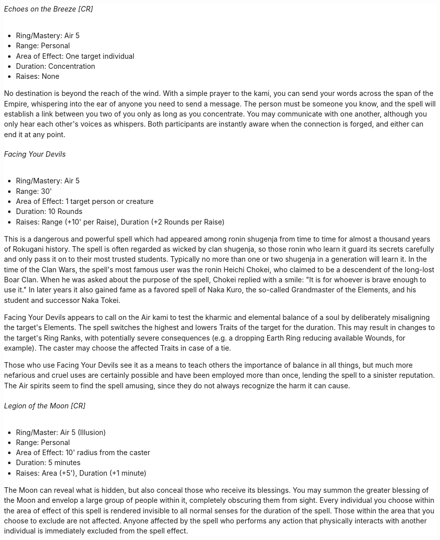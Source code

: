 ###### Echoes on the Breeze [CR]
- Ring/Mastery: Air 5
- Range: Personal
- Area of Effect: One target individual
- Duration: Concentration
- Raises: None

No destination is beyond the reach of the wind. With a simple prayer to the kami, you can send your words across the span of the Empire, whispering into the ear of anyone you need to send a message. The person must be someone you know, and the spell will establish a link between you two of you only as long as you concentrate. You may communicate with one another, although you only hear each other's voices as whispers. Both participants are instantly aware when the connection is forged, and either can end it at any point.

###### Facing Your Devils
- Ring/Mastery: Air 5
- Range: 30'
- Area of Effect: 1 target person or creature
- Duration: 10 Rounds
- Raises: Range (+10' per Raise), Duration (+2 Rounds per Raise)

This is a dangerous and powerful spell which had appeared among ronin shugenja from time to time for almost a thousand years of Rokugani history. The spell is often regarded as wicked by clan shugenja, so those ronin who learn it guard its secrets carefully and only pass it on to their most trusted students. Typically no more than one or two shugenja in a generation will learn it. In the time of the Clan Wars, the spell's most famous user was the ronin Heichi Chokei, who claimed to be a descendent of the long-lost Boar Clan. When he was asked about the purpose of the spell, Chokei replied with a smile: &quot;It is for whoever is brave enough to use it.&quot; In later years it also gained fame as a favored spell of Naka Kuro, the so-called Grandmaster of the Elements, and his student and successor Naka Tokei.

Facing Your Devils appears to call on the Air kami to test the kharmic and elemental balance of a soul by deliberately misaligning the target's Elements. The spell switches the highest and lowers Traits of the target for the duration. This may result in changes to the target's Ring Ranks, with potentially severe consequences (e.g. a dropping Earth Ring reducing available Wounds, for example). The caster may choose the affected Traits in case of a tie.

Those who use Facing Your Devils see it as a means to teach others the importance of balance in all things, but much more nefarious and cruel uses are certainly possible and have been employed more than once, lending the spell to a sinister reputation. The Air spirits seem to find the spell amusing, since they do not always recognize the harm it can cause.

###### Legion of the Moon [CR]
- Ring/Master: Air 5 (Illusion)
- Range: Personal
- Area of Effect: 10' radius from the caster
- Duration: 5 minutes
- Raises: Area (+5'), Duration (+1 minute)

The Moon can reveal what is hidden, but also conceal those who receive its blessings. You may summon the greater blessing of the Moon and envelop a large group of people within it, completely obscuring them from sight. Every individual you choose within the area of effect of this spell is rendered invisible to all normal senses for the duration of the spell. Those within the area that you choose to exclude are not affected. Anyone affected by the spell who performs any action that physically interacts with another individual is immediately excluded from the spell effect.
